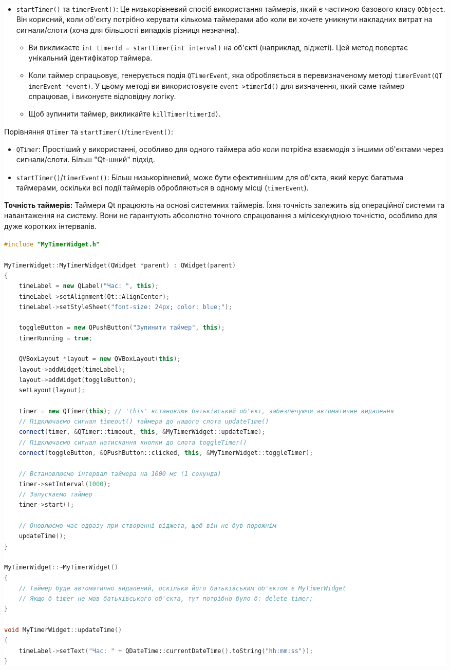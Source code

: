 - `startTimer()` та `timerEvent()`: Це низькорівневий спосіб використання таймерів, який є частиною базового класу `QObject`. Він корисний, коли об'єкту потрібно керувати кількома таймерами або коли ви хочете уникнути накладних витрат на сигнали/слоти (хоча для більшості випадків різниця незначна).

    - Ви викликаєте `int timerId = startTimer(int interval)` на об'єкті (наприклад, віджеті). Цей метод повертає унікальний ідентифікатор таймера.

    - Коли таймер спрацьовує, генерується подія `QTimerEvent`, яка обробляється в перевизначеному методі `timerEvent(QTimerEvent *event)`. У цьому методі ви використовуєте `event->timerId()` для визначення, який саме таймер спрацював, і виконуєте відповідну логіку.

    - Щоб зупинити таймер, викликайте `killTimer(timerId)`.

Порівняння `QTimer` та `startTimer()`/`timerEvent()`:
  - `QTimer`: Простіший у використанні, особливо для одного таймера або коли потрібна взаємодія з іншими об'єктами через сигнали/слоти. Більш "Qt-шний" підхід.

  - `startTimer()`/`timerEvent()`: Більш низькорівневий, може бути ефективнішим для об'єкта, який керує багатьма таймерами, оскільки всі події таймерів обробляються в одному місці (`timerEvent`).

**Точність таймерів:** Таймери Qt працюють на основі системних таймерів. Їхня точність залежить від операційної системи та навантаження на систему. Вони не гарантують абсолютно точного спрацювання з мілісекундною точністю, особливо для дуже коротких інтервалів.

```c++
#include "MyTimerWidget.h"

MyTimerWidget::MyTimerWidget(QWidget *parent) : QWidget(parent)
{
    timeLabel = new QLabel("Час: ", this);
    timeLabel->setAlignment(Qt::AlignCenter);
    timeLabel->setStyleSheet("font-size: 24px; color: blue;");

    toggleButton = new QPushButton("Зупинити таймер", this);
    timerRunning = true;

    QVBoxLayout *layout = new QVBoxLayout(this);
    layout->addWidget(timeLabel);
    layout->addWidget(toggleButton);
    setLayout(layout);

    timer = new QTimer(this); // 'this' встановлює батьківський об'єкт, забезпечуючи автоматичне видалення
    // Підключаємо сигнал timeout() таймера до нашого слота updateTime()
    connect(timer, &QTimer::timeout, this, &MyTimerWidget::updateTime);
    // Підключаємо сигнал натискання кнопки до слота toggleTimer()
    connect(toggleButton, &QPushButton::clicked, this, &MyTimerWidget::toggleTimer);

    // Встановлюємо інтервал таймера на 1000 мс (1 секунда)
    timer->setInterval(1000);
    // Запускаємо таймер
    timer->start();

    // Оновлюємо час одразу при створенні віджета, щоб він не був порожнім
    updateTime();
}

MyTimerWidget::~MyTimerWidget()
{
    // Таймер буде автоматично видалений, оскільки його батьківським об'єктом є MyTimerWidget
    // Якщо б timer не мав батьківського об'єкта, тут потрібно було б: delete timer;
}

void MyTimerWidget::updateTime()
{
    timeLabel->setText("Час: " + QDateTime::currentDateTime().toString("hh:mm:ss"));
}
```